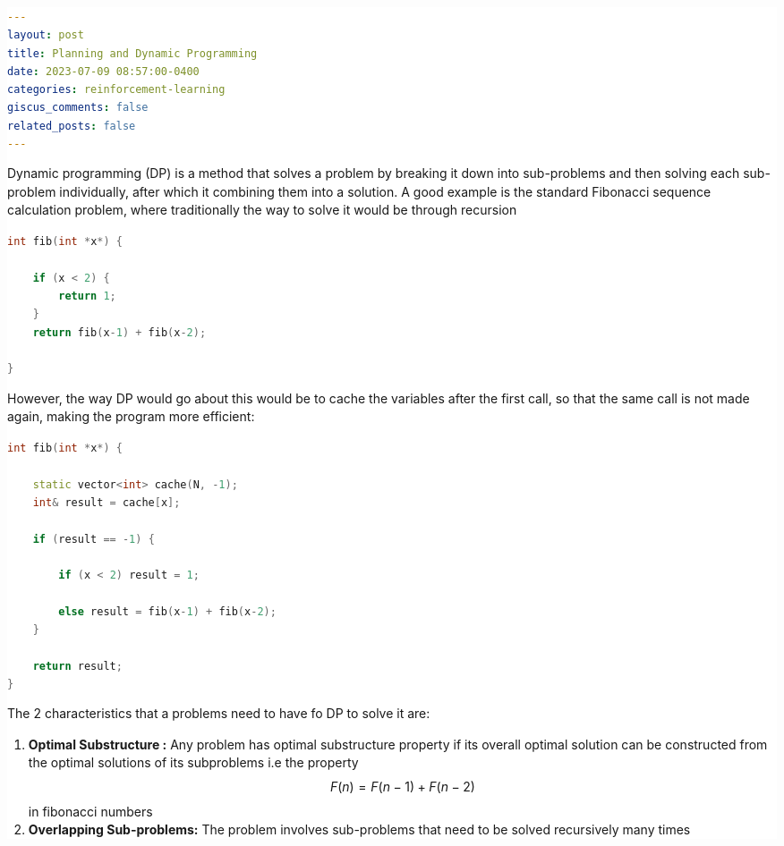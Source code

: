 ```yaml
---
layout: post
title: Planning and Dynamic Programming
date: 2023-07-09 08:57:00-0400
categories: reinforcement-learning
giscus_comments: false
related_posts: false
---
```


Dynamic programming (DP) is a method that solves a problem by breaking it down into sub-problems and then solving each sub-problem individually, after which it combining them into a solution. A good example is the standard Fibonacci sequence calculation problem, where traditionally the way to solve it would be through recursion

```cpp
int fib(int *x*) {
	
	if (x < 2) {
		return 1;
	}
	return fib(x-1) + fib(x-2);	

}
```

However, the way DP would go about this would be to cache the variables after the first call, so that the same call is not made again, making the program more efficient:

```cpp
int fib(int *x*) {

	static vector<int> cache(N, -1);
	int& result = cache[x];
	
	if (result == -1) {
	
		if (x < 2) result = 1;
	
		else result = fib(x-1) + fib(x-2);
	}
	
	return result;
}
```

The 2 characteristics that a problems need to have fo DP to solve it are:

1. **Optimal Substructure :** Any problem has optimal substructure property if its overall optimal solution can be constructed from the optimal solutions of its subproblems i.e the property $$F(n) = F(n-1) + F(n-2)$$ in fibonacci numbers
2. **Overlapping Sub-problems:** The problem involves sub-problems that need to be solved recursively many times
